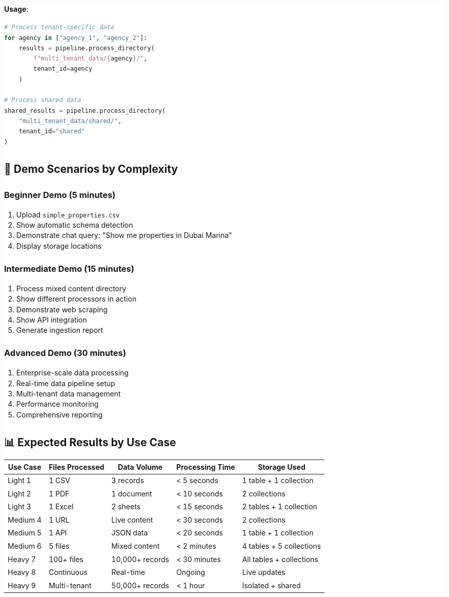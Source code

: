 **Usage**:
```python
# Process tenant-specific data
for agency in ["agency_1", "agency_2"]:
    results = pipeline.process_directory(
        f"multi_tenant_data/{agency}/",
        tenant_id=agency
    )

# Process shared data
shared_results = pipeline.process_directory(
    "multi_tenant_data/shared/",
    tenant_id="shared"
)
```

## 🎯 Demo Scenarios by Complexity

### **Beginner Demo (5 minutes)**
1. Upload `simple_properties.csv`
2. Show automatic schema detection
3. Demonstrate chat query: "Show me properties in Dubai Marina"
4. Display storage locations

### **Intermediate Demo (15 minutes)**
1. Process mixed content directory
2. Show different processors in action
3. Demonstrate web scraping
4. Show API integration
5. Generate ingestion report

### **Advanced Demo (30 minutes)**
1. Enterprise-scale data processing
2. Real-time data pipeline setup
3. Multi-tenant data management
4. Performance monitoring
5. Comprehensive reporting

## 📊 Expected Results by Use Case

| Use Case | Files Processed | Data Volume | Processing Time | Storage Used |
|----------|----------------|-------------|-----------------|--------------|
| Light 1 | 1 CSV | 3 records | < 5 seconds | 1 table + 1 collection |
| Light 2 | 1 PDF | 1 document | < 10 seconds | 2 collections |
| Light 3 | 1 Excel | 2 sheets | < 15 seconds | 2 tables + 1 collection |
| Medium 4 | 1 URL | Live content | < 30 seconds | 2 collections |
| Medium 5 | 1 API | JSON data | < 20 seconds | 1 table + 1 collection |
| Medium 6 | 5 files | Mixed content | < 2 minutes | 4 tables + 5 collections |
| Heavy 7 | 100+ files | 10,000+ records | < 30 minutes | All tables + collections |
| Heavy 8 | Continuous | Real-time | Ongoing | Live updates |
| Heavy 9 | Multi-tenant | 50,000+ records | < 1 hour | Isolated + shared |
